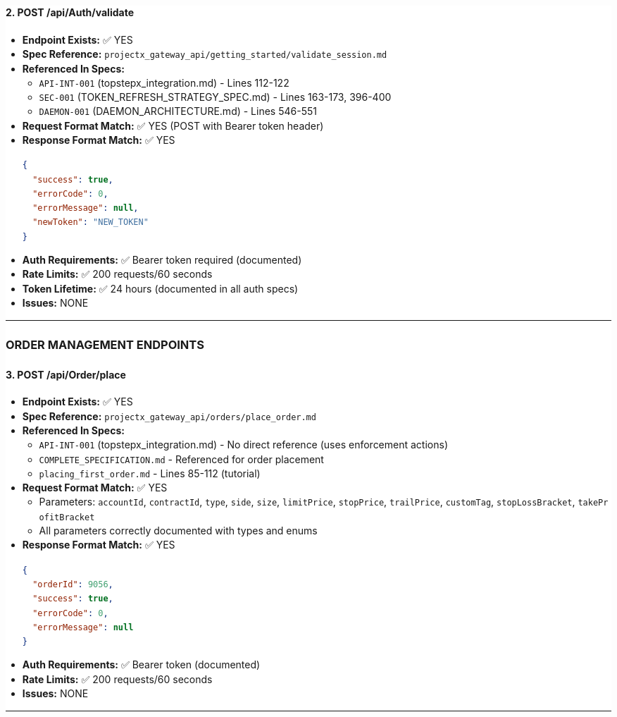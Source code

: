 
#### 2. POST /api/Auth/validate
- **Endpoint Exists:** ✅ YES
- **Spec Reference:** `projectx_gateway_api/getting_started/validate_session.md`
- **Referenced In Specs:**
  - `API-INT-001` (topstepx_integration.md) - Lines 112-122
  - `SEC-001` (TOKEN_REFRESH_STRATEGY_SPEC.md) - Lines 163-173, 396-400
  - `DAEMON-001` (DAEMON_ARCHITECTURE.md) - Lines 546-551
- **Request Format Match:** ✅ YES (POST with Bearer token header)
- **Response Format Match:** ✅ YES
  ```json
  {
    "success": true,
    "errorCode": 0,
    "errorMessage": null,
    "newToken": "NEW_TOKEN"
  }
  ```
- **Auth Requirements:** ✅ Bearer token required (documented)
- **Rate Limits:** ✅ 200 requests/60 seconds
- **Token Lifetime:** ✅ 24 hours (documented in all auth specs)
- **Issues:** NONE

---

### ORDER MANAGEMENT ENDPOINTS

#### 3. POST /api/Order/place
- **Endpoint Exists:** ✅ YES
- **Spec Reference:** `projectx_gateway_api/orders/place_order.md`
- **Referenced In Specs:**
  - `API-INT-001` (topstepx_integration.md) - No direct reference (uses enforcement actions)
  - `COMPLETE_SPECIFICATION.md` - Referenced for order placement
  - `placing_first_order.md` - Lines 85-112 (tutorial)
- **Request Format Match:** ✅ YES
  - Parameters: `accountId`, `contractId`, `type`, `side`, `size`, `limitPrice`, `stopPrice`, `trailPrice`, `customTag`, `stopLossBracket`, `takeProfitBracket`
  - All parameters correctly documented with types and enums
- **Response Format Match:** ✅ YES
  ```json
  {
    "orderId": 9056,
    "success": true,
    "errorCode": 0,
    "errorMessage": null
  }
  ```
- **Auth Requirements:** ✅ Bearer token (documented)
- **Rate Limits:** ✅ 200 requests/60 seconds
- **Issues:** NONE

---
